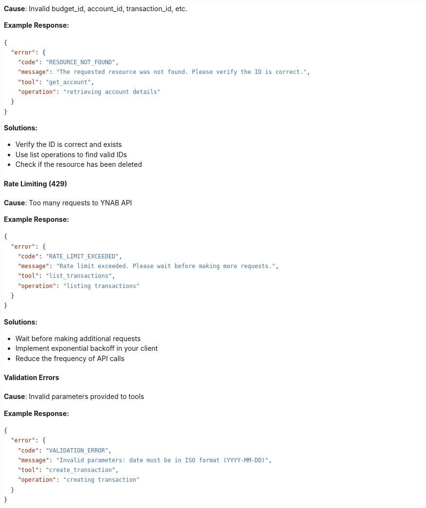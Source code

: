 **Cause**: Invalid budget_id, account_id, transaction_id, etc.

**Example Response:**
```json
{
  "error": {
    "code": "RESOURCE_NOT_FOUND",
    "message": "The requested resource was not found. Please verify the ID is correct.",
    "tool": "get_account",
    "operation": "retrieving account details"
  }
}
```

**Solutions:**
- Verify the ID is correct and exists
- Use list operations to find valid IDs
- Check if the resource has been deleted

#### Rate Limiting (429)

**Cause**: Too many requests to YNAB API

**Example Response:**
```json
{
  "error": {
    "code": "RATE_LIMIT_EXCEEDED",
    "message": "Rate limit exceeded. Please wait before making more requests.",
    "tool": "list_transactions",
    "operation": "listing transactions"
  }
}
```

**Solutions:**
- Wait before making additional requests
- Implement exponential backoff in your client
- Reduce the frequency of API calls

#### Validation Errors

**Cause**: Invalid parameters provided to tools

**Example Response:**
```json
{
  "error": {
    "code": "VALIDATION_ERROR",
    "message": "Invalid parameters: date must be in ISO format (YYYY-MM-DD)",
    "tool": "create_transaction",
    "operation": "creating transaction"
  }
}
```
